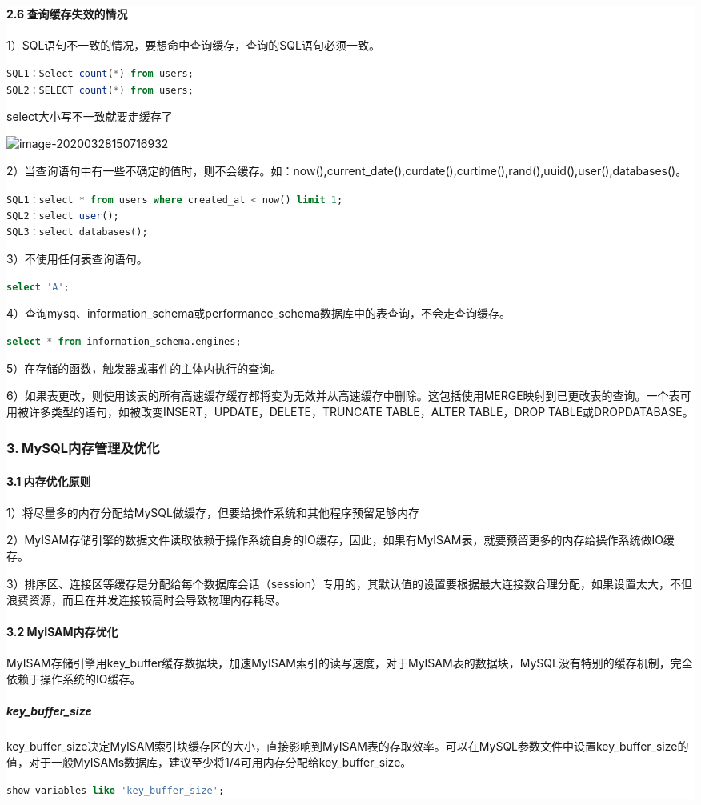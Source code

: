 #### 2.6 查询缓存失效的情况

1）SQL语句不一致的情况，要想命中查询缓存，查询的SQL语句必须一致。

```sql
SQL1：Select count(*) from users;
SQL2：SELECT count(*) from users;
```

select大小写不一致就要走缓存了

![image-20200328150716932](C:\Users\Thinkpad\AppData\Roaming\Typora\typora-user-images/image-20200328150716932.png)

2）当查询语句中有一些不确定的值时，则不会缓存。如：now(),current_date(),curdate(),curtime(),rand(),uuid(),user(),databases()。

```sql
SQL1：select * from users where created_at < now() limit 1;
SQL2：select user();
SQL3：select databases();
```

3）不使用任何表查询语句。

```sql
select 'A';
```

4）查询mysq、information_schema或performance_schema数据库中的表查询，不会走查询缓存。

```sql
select * from information_schema.engines;
```

5）在存储的函数，触发器或事件的主体内执行的查询。

6）如果表更改，则使用该表的所有高速缓存缓存都将变为无效并从高速缓存中删除。这包括使用MERGE映射到已更改表的查询。一个表可用被许多类型的语句，如被改变INSERT，UPDATE，DELETE，TRUNCATE TABLE，ALTER TABLE，DROP TABLE或DROPDATABASE。

### 3. MySQL内存管理及优化

#### 3.1 内存优化原则

1）将尽量多的内存分配给MySQL做缓存，但要给操作系统和其他程序预留足够内存

2）MyISAM存储引擎的数据文件读取依赖于操作系统自身的IO缓存，因此，如果有MyISAM表，就要预留更多的内存给操作系统做IO缓存。

3）排序区、连接区等缓存是分配给每个数据库会话（session）专用的，其默认值的设置要根据最大连接数合理分配，如果设置太大，不但浪费资源，而且在并发连接较高时会导致物理内存耗尽。

#### 3.2 MyISAM内存优化

MyISAM存储引擎用key_buffer缓存数据块，加速MyISAM索引的读写速度，对于MyISAM表的数据块，MySQL没有特别的缓存机制，完全依赖于操作系统的IO缓存。

##### key_buffer_size

key_buffer_size决定MyISAM索引块缓存区的大小，直接影响到MyISAM表的存取效率。可以在MySQL参数文件中设置key_buffer_size的值，对于一般MyISAMs数据库，建议至少将1/4可用内存分配给key_buffer_size。

```sql
show variables like 'key_buffer_size';
```
